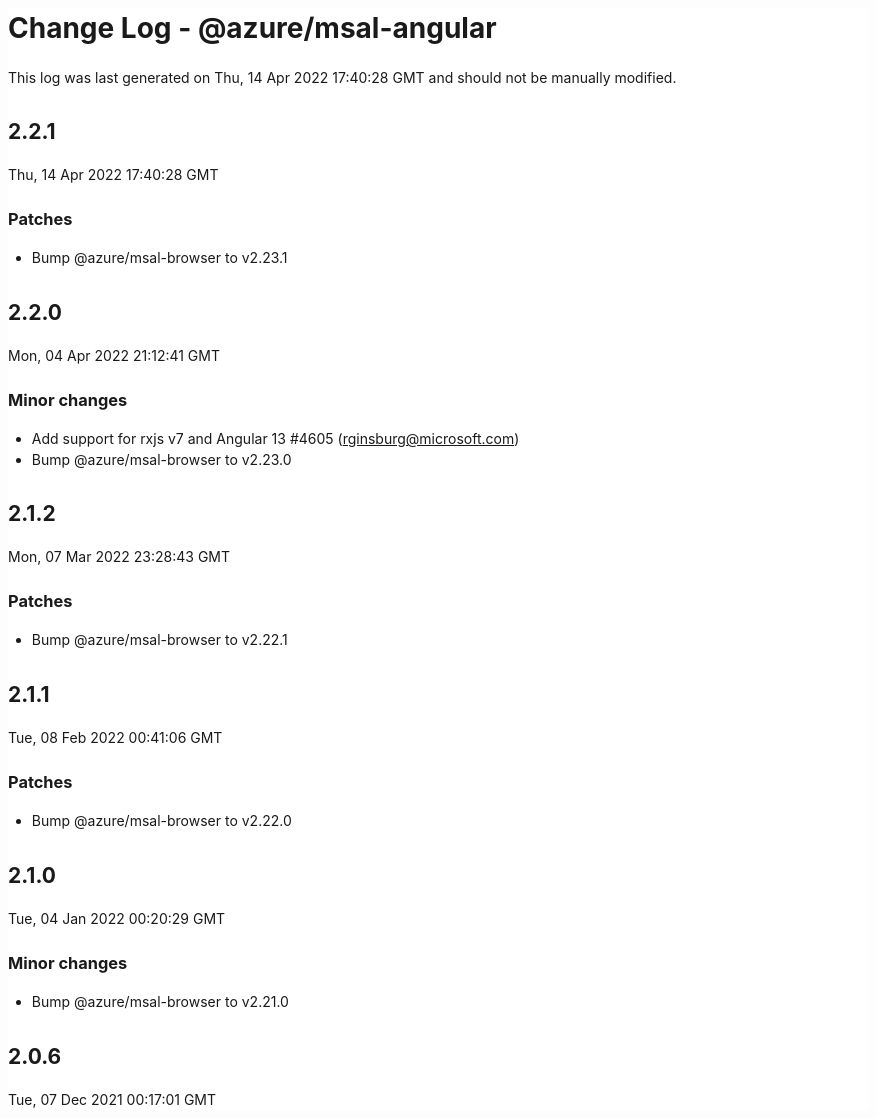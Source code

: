 # Change Log - @azure/msal-angular

This log was last generated on Thu, 14 Apr 2022 17:40:28 GMT and should not be manually modified.



## 2.2.1

Thu, 14 Apr 2022 17:40:28 GMT

### Patches

- Bump @azure/msal-browser to v2.23.1

## 2.2.0

Mon, 04 Apr 2022 21:12:41 GMT

### Minor changes

- Add support for rxjs v7 and Angular 13 #4605 (rginsburg@microsoft.com)
- Bump @azure/msal-browser to v2.23.0

## 2.1.2

Mon, 07 Mar 2022 23:28:43 GMT

### Patches

- Bump @azure/msal-browser to v2.22.1

## 2.1.1

Tue, 08 Feb 2022 00:41:06 GMT

### Patches

- Bump @azure/msal-browser to v2.22.0

## 2.1.0

Tue, 04 Jan 2022 00:20:29 GMT

### Minor changes

- Bump @azure/msal-browser to v2.21.0

## 2.0.6

Tue, 07 Dec 2021 00:17:01 GMT
